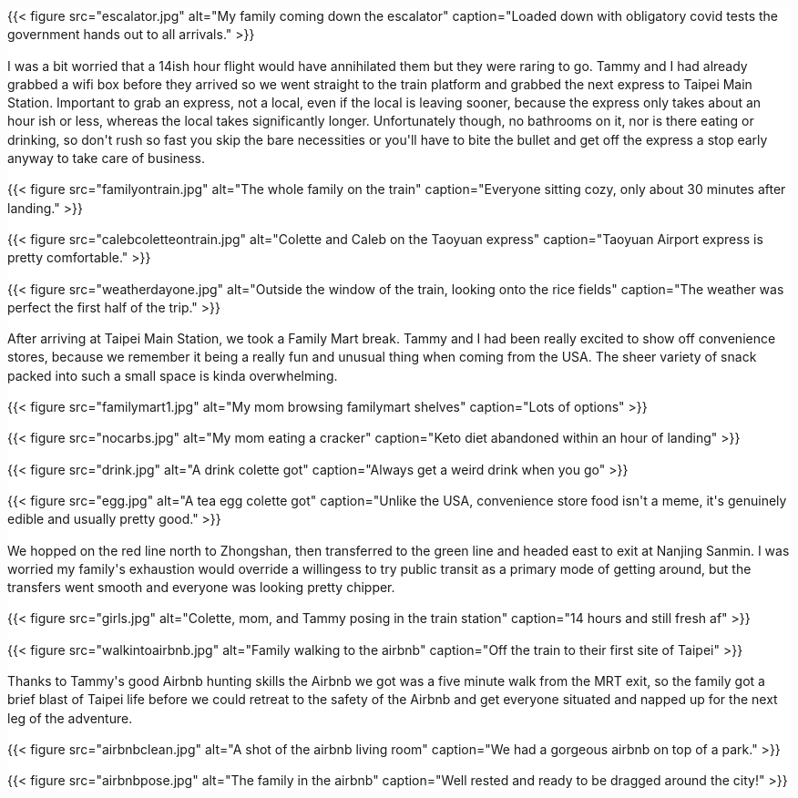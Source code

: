 {{< figure src="escalator.jpg" alt="My family coming down the escalator" caption="Loaded down with obligatory covid tests the government hands out to all arrivals." >}}

I was a bit worried that a 14ish hour flight would have annihilated them but they were raring to go. Tammy and I had already grabbed a wifi box before they arrived so we went straight to the train platform and grabbed the next express to Taipei Main Station. Important to grab an express, not a local, even if the local is leaving sooner, because the express only takes about an hour ish or less, whereas the local takes significantly longer. Unfortunately though, no bathrooms on it, nor is there eating or drinking, so don't rush so fast you skip the bare necessities or you'll have to bite the bullet and get off the express a stop early anyway to take care of business.

{{< figure src="familyontrain.jpg" alt="The whole family on the train" caption="Everyone sitting cozy, only about 30 minutes after landing." >}}

{{< figure src="calebcoletteontrain.jpg" alt="Colette and Caleb on the Taoyuan express" caption="Taoyuan Airport express is pretty comfortable." >}}

{{< figure src="weatherdayone.jpg" alt="Outside the window of the train, looking onto the rice fields" caption="The weather was perfect the first half of the trip." >}}

After arriving at Taipei Main Station, we took a Family Mart break. Tammy and I had been really excited to show off convenience stores, because we remember it being a really fun and unusual thing when coming from the USA. The sheer variety of snack packed into such a small space is kinda overwhelming.


{{< figure src="familymart1.jpg" alt="My mom browsing familymart shelves" caption="Lots of options" >}}

{{< figure src="nocarbs.jpg" alt="My mom eating a cracker" caption="Keto diet abandoned within an hour of landing" >}}

{{< figure src="drink.jpg" alt="A drink colette got" caption="Always get a weird drink when you go" >}}

{{< figure src="egg.jpg" alt="A tea egg colette got" caption="Unlike the USA, convenience store food isn't a meme, it's genuinely edible and usually pretty good." >}}

We hopped on the red line north to Zhongshan, then transferred to the green line and headed east to exit at Nanjing Sanmin. I was worried my family's exhaustion would override a willingess to try public transit as a primary mode of getting around, but the transfers went smooth and everyone was looking pretty chipper.

{{< figure src="girls.jpg" alt="Colette, mom, and Tammy posing in the train station" caption="14 hours and still fresh af" >}}


{{< figure src="walkintoairbnb.jpg" alt="Family walking to the airbnb" caption="Off the train to their first site of Taipei" >}}

Thanks to Tammy's good Airbnb hunting skills the Airbnb we got was a five minute walk from the MRT exit, so the family got a brief blast of Taipei life before we could retreat to the safety of the Airbnb and get everyone situated and napped up for the next leg of the adventure.


{{< figure src="airbnbclean.jpg" alt="A shot of the airbnb living room" caption="We had a gorgeous airbnb on top of a park." >}}

{{< figure src="airbnbpose.jpg" alt="The family in the airbnb" caption="Well rested and ready to be dragged around the city!" >}}
